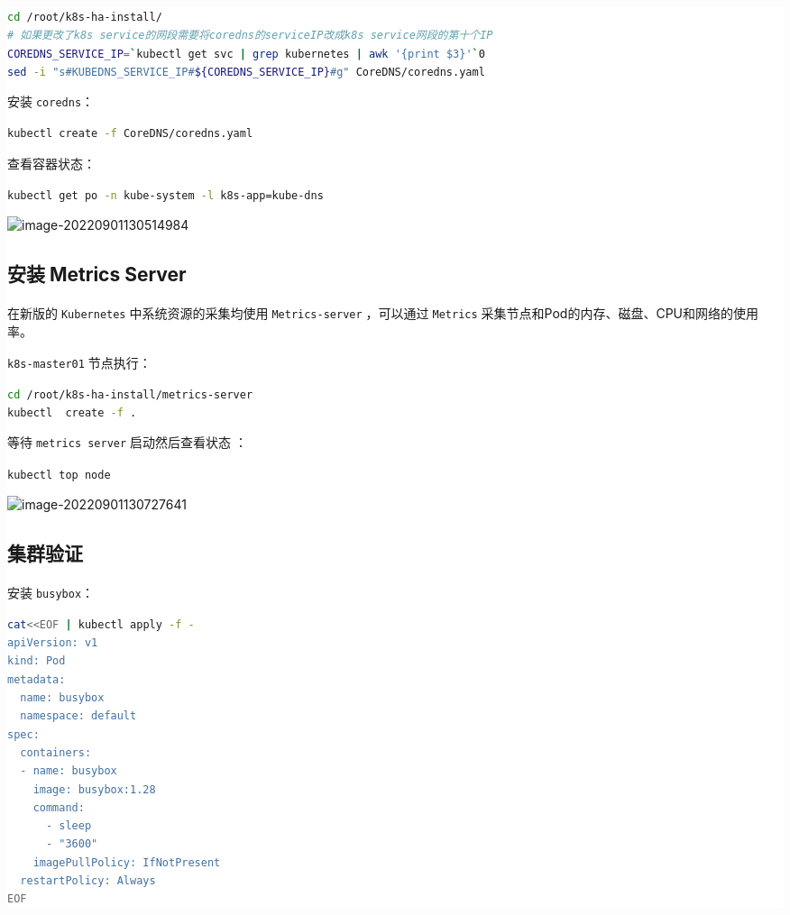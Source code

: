 ```bash
cd /root/k8s-ha-install/
# 如果更改了k8s service的网段需要将coredns的serviceIP改成k8s service网段的第十个IP
COREDNS_SERVICE_IP=`kubectl get svc | grep kubernetes | awk '{print $3}'`0
sed -i "s#KUBEDNS_SERVICE_IP#${COREDNS_SERVICE_IP}#g" CoreDNS/coredns.yaml
```

安装 `coredns`：

```bash
kubectl create -f CoreDNS/coredns.yaml
```

查看容器状态：

```bash
kubectl get po -n kube-system -l k8s-app=kube-dns
```

![image-20220901130514984](https://lgx_248920070.gitee.io/lgxblog/img/202209011305334.png)

## 安装 Metrics Server

在新版的 `Kubernetes` 中系统资源的采集均使用 `Metrics-server` ，可以通过 `Metrics` 采集节点和Pod的内存、磁盘、CPU和网络的使用率。

`k8s-master01`  节点执行：

```bash
cd /root/k8s-ha-install/metrics-server
kubectl  create -f .  
```

等待 `metrics server` 启动然后查看状态 ：

```bash
kubectl top node
```

![image-20220901130727641](https://lgx_248920070.gitee.io/lgxblog/img/202209011307711.png)

## 集群验证

安装 `busybox`：

```bash
cat<<EOF | kubectl apply -f -
apiVersion: v1
kind: Pod
metadata:
  name: busybox
  namespace: default
spec:
  containers:
  - name: busybox
    image: busybox:1.28
    command:
      - sleep
      - "3600"
    imagePullPolicy: IfNotPresent
  restartPolicy: Always
EOF
```
